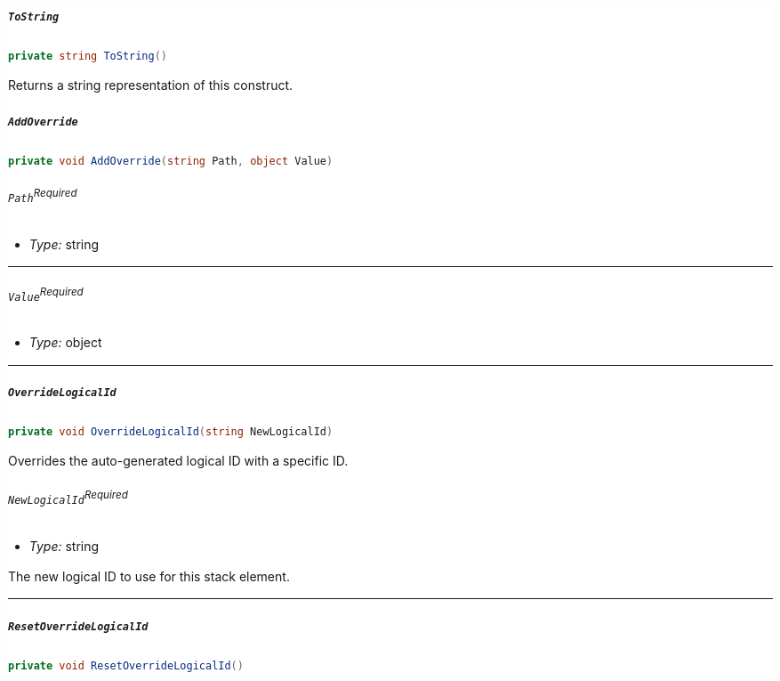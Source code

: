 
##### `ToString` <a name="ToString" id="@cdktf/provider-opentelekomcloud.ltsStreamV2.LtsStreamV2.toString"></a>

```csharp
private string ToString()
```

Returns a string representation of this construct.

##### `AddOverride` <a name="AddOverride" id="@cdktf/provider-opentelekomcloud.ltsStreamV2.LtsStreamV2.addOverride"></a>

```csharp
private void AddOverride(string Path, object Value)
```

###### `Path`<sup>Required</sup> <a name="Path" id="@cdktf/provider-opentelekomcloud.ltsStreamV2.LtsStreamV2.addOverride.parameter.path"></a>

- *Type:* string

---

###### `Value`<sup>Required</sup> <a name="Value" id="@cdktf/provider-opentelekomcloud.ltsStreamV2.LtsStreamV2.addOverride.parameter.value"></a>

- *Type:* object

---

##### `OverrideLogicalId` <a name="OverrideLogicalId" id="@cdktf/provider-opentelekomcloud.ltsStreamV2.LtsStreamV2.overrideLogicalId"></a>

```csharp
private void OverrideLogicalId(string NewLogicalId)
```

Overrides the auto-generated logical ID with a specific ID.

###### `NewLogicalId`<sup>Required</sup> <a name="NewLogicalId" id="@cdktf/provider-opentelekomcloud.ltsStreamV2.LtsStreamV2.overrideLogicalId.parameter.newLogicalId"></a>

- *Type:* string

The new logical ID to use for this stack element.

---

##### `ResetOverrideLogicalId` <a name="ResetOverrideLogicalId" id="@cdktf/provider-opentelekomcloud.ltsStreamV2.LtsStreamV2.resetOverrideLogicalId"></a>

```csharp
private void ResetOverrideLogicalId()
```
